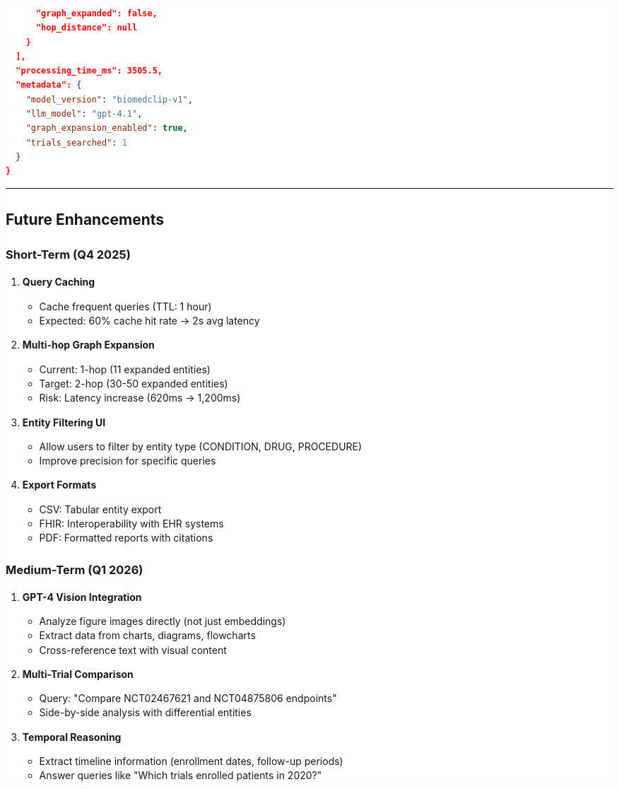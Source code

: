 ```json
      "graph_expanded": false,
      "hop_distance": null
    }
  ],
  "processing_time_ms": 3505.5,
  "metadata": {
    "model_version": "biomedclip-v1",
    "llm_model": "gpt-4.1",
    "graph_expansion_enabled": true,
    "trials_searched": 1
  }
}
```

---

## Future Enhancements

### Short-Term (Q4 2025)

1. **Query Caching**
   - Cache frequent queries (TTL: 1 hour)
   - Expected: 60% cache hit rate → 2s avg latency

2. **Multi-hop Graph Expansion**
   - Current: 1-hop (11 expanded entities)
   - Target: 2-hop (30-50 expanded entities)
   - Risk: Latency increase (620ms → 1,200ms)

3. **Entity Filtering UI**
   - Allow users to filter by entity type (CONDITION, DRUG, PROCEDURE)
   - Improve precision for specific queries

4. **Export Formats**
   - CSV: Tabular entity export
   - FHIR: Interoperability with EHR systems
   - PDF: Formatted reports with citations

### Medium-Term (Q1 2026)

1. **GPT-4 Vision Integration**
   - Analyze figure images directly (not just embeddings)
   - Extract data from charts, diagrams, flowcharts
   - Cross-reference text with visual content

2. **Multi-Trial Comparison**
   - Query: "Compare NCT02467621 and NCT04875806 endpoints"
   - Side-by-side analysis with differential entities

3. **Temporal Reasoning**
   - Extract timeline information (enrollment dates, follow-up periods)
   - Answer queries like "Which trials enrolled patients in 2020?"
